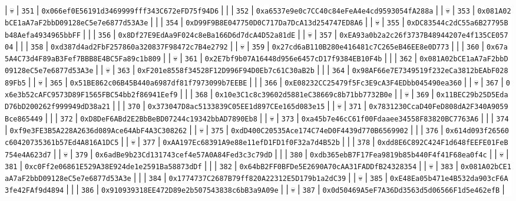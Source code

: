 | 💀 | `351` | `0x066ef0E56191d3469999fff343C672eFD75f94D6` |
|  | `352` | `0xa6537e9e0c7CC40c84eFeA4e4cd9593054fA288a` |
| 💀 | `353` | `0x081A02bCE1aA7aF2bbD09128eC5e7e6877d53A3e` |
|  | `354` | `0xD99F9B8E047750D0C717Da7DcA13d254747ED8A6` |
| 💀 | `355` | `0xDC83544c2dC55a6B27795Bb48Aefa4934965bbFF` |
|  | `356` | `0x8Df27E9EdAa9F024c8eBa166D6d7dcA4D52a81dE` |
| 💀 | `357` | `0xEA93a0b2a2c26f3737B48944207e4f135CE05704` |
|  | `358` | `0xd387d4ad2FbF257860a320837F98472c7B4e2792` |
| 💀 | `359` | `0x27cd6aB110B280e416481c7C265eB46EE8e0D773` |
|  | `360` | `0x67a5A4C73d4F89aB3Fef7BBB8E4BC5Fa89c1b809` |
| 💀 | `361` | `0x2E7bf9b07A16448d956e6457cD17f9384EB10F4b` |
|  | `362` | `0x081A02bCE1aA7aF2bbD09128eC5e7e6877d53A3e` |
| 💀 | `363` | `0xF201e8558f34528F12D996F94D0Eb7c61C30aB2b` |
|  | `364` | `0x98AF66e7E7349519f232eCa3812bEAbF02889Fb5` |
| 💀 | `365` | `0x51BE862c06B45B440a6987df81f7973099b7EEBE` |
|  | `366` | `0xE08232CC25479f5Fc3E9cA3F4EDbb045490ea360` |
| 💀 | `367` | `0x6e3b52cAFC9573D89F1565FBC54bb2f86941Eef9` |
|  | `368` | `0x10e3C1c8c39602d5881eC38669c8b71bb7732B0e` |
| 💀 | `369` | `0x11BEC29b25D5EdaD76bD200262f999949dD38a21` |
|  | `370` | `0x373047D8ac5133839C05EE1d897CEe165d083e15` |
| 💀 | `371` | `0x7831230CcaD40FeD808dA2F340A9059Bce865449` |
|  | `372` | `0xD8DeF6ABd2E2BbBeBD07244c19342bbAD7890Eb8` |
| 💀 | `373` | `0xa45b7e46cC61f00Fdaaee34558F83820BC7763A6` |
|  | `374` | `0xf9e3FE3B5A228A2636d089Ace64AbF4A3C308262` |
| 💀 | `375` | `0xdD400C20535Ace174C74eD0F4439d770B6569902` |
|  | `376` | `0x614d093f26560c60420735361b57Ed4A816A1DC5` |
| 💀 | `377` | `0xAA197Ec68391A9e88e11efD1FD1f0F32a7d4B52b` |
|  | `378` | `0xdd8E6C892C424F1d648fEEFE01FeB754e4A623d7` |
| 💀 | `379` | `0x6adBe9b23Cd131743cef4e57A0A84Fed3c3c79dD` |
|  | `380` | `0xdb365ebB7F17Fea9819b85b440F4f41F68ea0f4c` |
| 💀 | `381` | `0xc0Ff2e06861E529A38E924de1e2591Ba58873dDf` |
|  | `382` | `0x64bB2FF0BFDe5E2690A70cAA31FADDfB24328354` |
| 💀 | `383` | `0x081A02bCE1aA7aF2bbD09128eC5e7e6877d53A3e` |
|  | `384` | `0x1774737C2687B79ff820A22312E5D179b1a2dC39` |
| 💀 | `385` | `0xE48Ea05b471e4B532da903cF6A3fe42FAf9d4894` |
|  | `386` | `0x910939318EE472D89e2b507543838c6bB3a9A09e` |
| 💀 | `387` | `0x0d50469A5eF7A36Dd3563d5d06566F1d5e462efB` |
